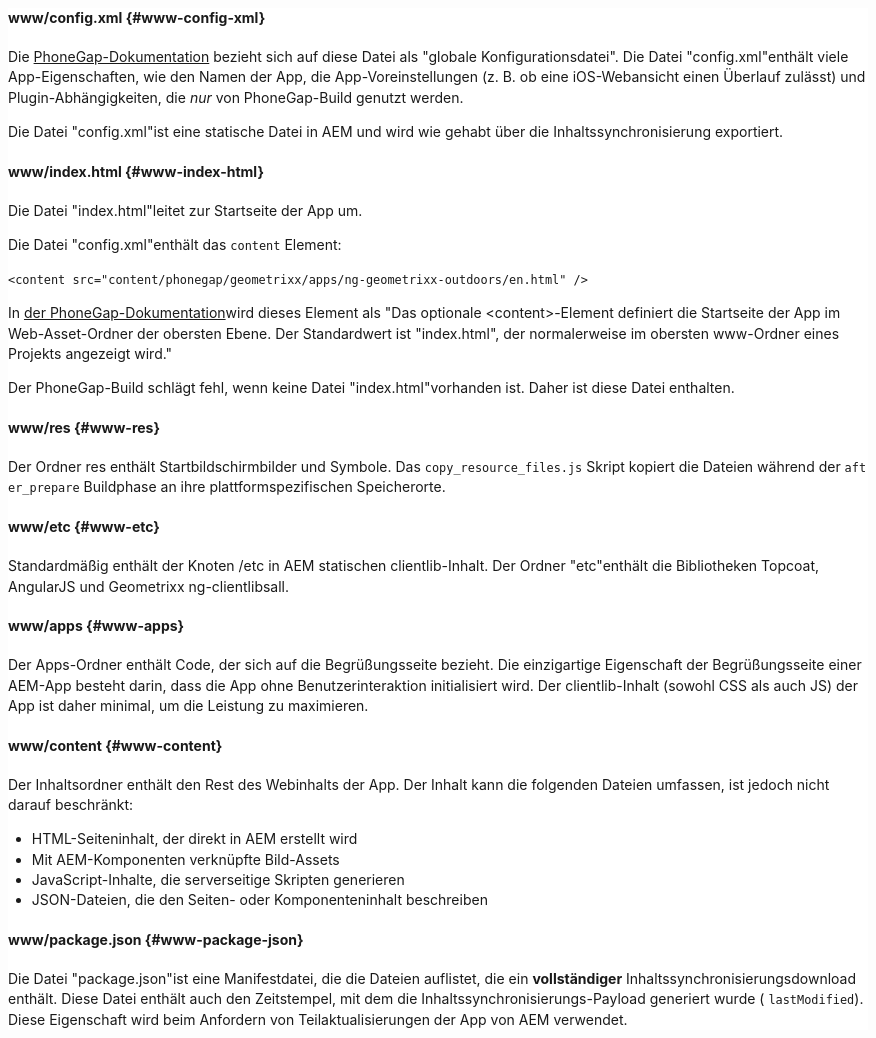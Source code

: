 #### www/config.xml {#www-config-xml}

Die [PhoneGap-Dokumentation](https://docs.phonegap.com) bezieht sich auf diese Datei als &quot;globale Konfigurationsdatei&quot;. Die Datei &quot;config.xml&quot;enthält viele App-Eigenschaften, wie den Namen der App, die App-Voreinstellungen (z. B. ob eine iOS-Webansicht einen Überlauf zulässt) und Plugin-Abhängigkeiten, die *nur* von PhoneGap-Build genutzt werden.

Die Datei &quot;config.xml&quot;ist eine statische Datei in AEM und wird wie gehabt über die Inhaltssynchronisierung exportiert.

#### www/index.html {#www-index-html}

Die Datei &quot;index.html&quot;leitet zur Startseite der App um.

Die Datei &quot;config.xml&quot;enthält das `content` Element:

`<content src="content/phonegap/geometrixx/apps/ng-geometrixx-outdoors/en.html" />`

In [der PhoneGap-Dokumentation](https://docs.phonegap.com)wird dieses Element als &quot;Das optionale &lt;content>-Element definiert die Startseite der App im Web-Asset-Ordner der obersten Ebene. Der Standardwert ist &quot;index.html&quot;, der normalerweise im obersten www-Ordner eines Projekts angezeigt wird.&quot;

Der PhoneGap-Build schlägt fehl, wenn keine Datei &quot;index.html&quot;vorhanden ist. Daher ist diese Datei enthalten.

#### www/res {#www-res}

Der Ordner res enthält Startbildschirmbilder und Symbole. Das `copy_resource_files.js` Skript kopiert die Dateien während der `after_prepare` Buildphase an ihre plattformspezifischen Speicherorte.

#### www/etc {#www-etc}

Standardmäßig enthält der Knoten /etc in AEM statischen clientlib-Inhalt. Der Ordner &quot;etc&quot;enthält die Bibliotheken Topcoat, AngularJS und Geometrixx ng-clientlibsall.

#### www/apps {#www-apps}

Der Apps-Ordner enthält Code, der sich auf die Begrüßungsseite bezieht. Die einzigartige Eigenschaft der Begrüßungsseite einer AEM-App besteht darin, dass die App ohne Benutzerinteraktion initialisiert wird. Der clientlib-Inhalt (sowohl CSS als auch JS) der App ist daher minimal, um die Leistung zu maximieren.

#### www/content {#www-content}

Der Inhaltsordner enthält den Rest des Webinhalts der App. Der Inhalt kann die folgenden Dateien umfassen, ist jedoch nicht darauf beschränkt:

* HTML-Seiteninhalt, der direkt in AEM erstellt wird
* Mit AEM-Komponenten verknüpfte Bild-Assets
* JavaScript-Inhalte, die serverseitige Skripten generieren
* JSON-Dateien, die den Seiten- oder Komponenteninhalt beschreiben

#### www/package.json {#www-package-json}

Die Datei &quot;package.json&quot;ist eine Manifestdatei, die die Dateien auflistet, die ein **vollständiger** Inhaltssynchronisierungsdownload enthält. Diese Datei enthält auch den Zeitstempel, mit dem die Inhaltssynchronisierungs-Payload generiert wurde ( `lastModified`). Diese Eigenschaft wird beim Anfordern von Teilaktualisierungen der App von AEM verwendet.
